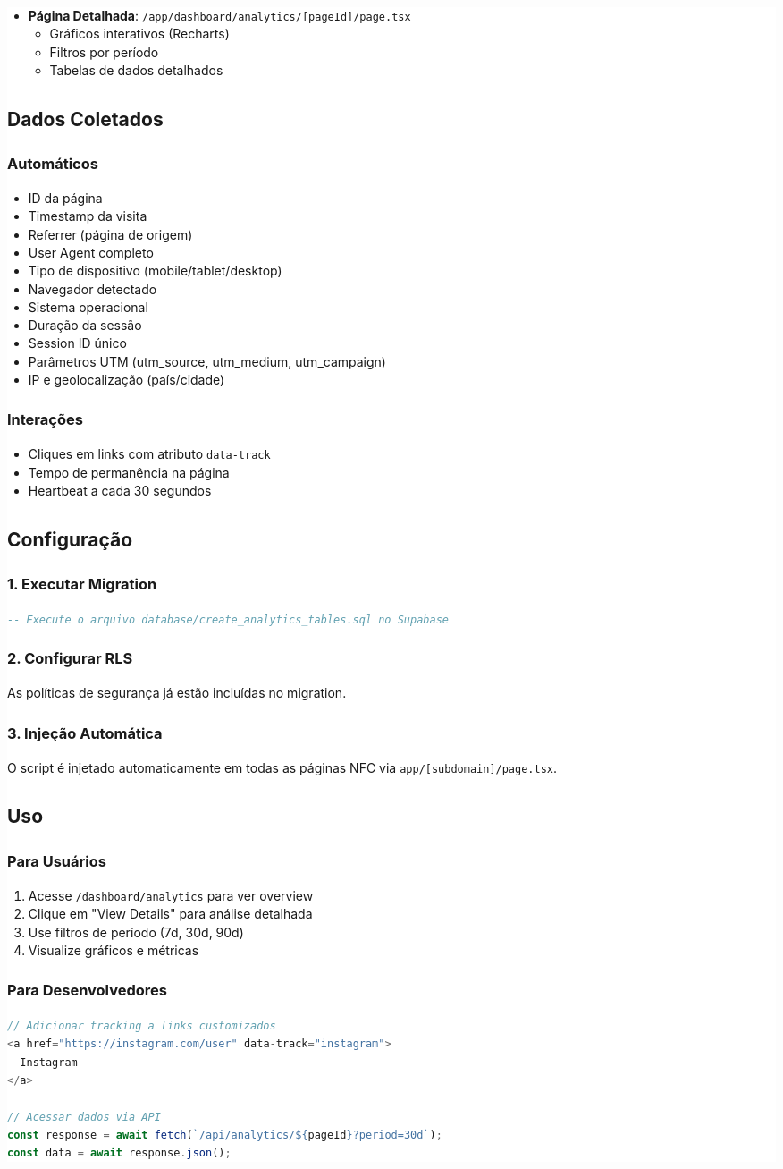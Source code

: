 - **Página Detalhada**: `/app/dashboard/analytics/[pageId]/page.tsx`
  - Gráficos interativos (Recharts)
  - Filtros por período
  - Tabelas de dados detalhados

## Dados Coletados

### Automáticos
- ID da página
- Timestamp da visita
- Referrer (página de origem)
- User Agent completo
- Tipo de dispositivo (mobile/tablet/desktop)
- Navegador detectado
- Sistema operacional
- Duração da sessão
- Session ID único
- Parâmetros UTM (utm_source, utm_medium, utm_campaign)
- IP e geolocalização (país/cidade)

### Interações
- Cliques em links com atributo `data-track`
- Tempo de permanência na página
- Heartbeat a cada 30 segundos

## Configuração

### 1. Executar Migration
```sql
-- Execute o arquivo database/create_analytics_tables.sql no Supabase
```

### 2. Configurar RLS
As políticas de segurança já estão incluídas no migration.

### 3. Injeção Automática
O script é injetado automaticamente em todas as páginas NFC via `app/[subdomain]/page.tsx`.

## Uso

### Para Usuários
1. Acesse `/dashboard/analytics` para ver overview
2. Clique em "View Details" para análise detalhada
3. Use filtros de período (7d, 30d, 90d)
4. Visualize gráficos e métricas

### Para Desenvolvedores
```typescript
// Adicionar tracking a links customizados
<a href="https://instagram.com/user" data-track="instagram">
  Instagram
</a>

// Acessar dados via API
const response = await fetch(`/api/analytics/${pageId}?period=30d`);
const data = await response.json();
```
